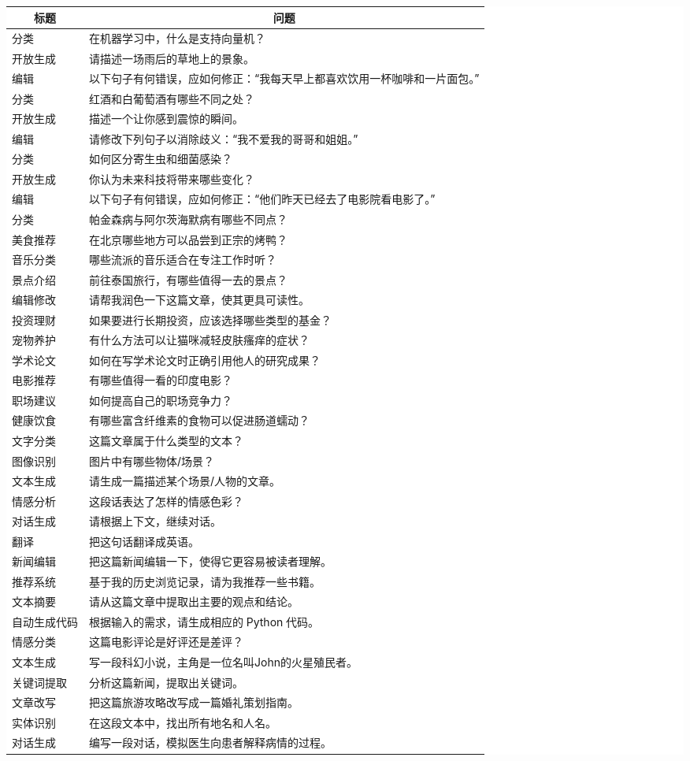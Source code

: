 | 标题 | 问题 |
|-----|------|
| 分类 | 在机器学习中，什么是支持向量机？ |
| 开放生成 | 请描述一场雨后的草地上的景象。 |
| 编辑 | 以下句子有何错误，应如何修正：“我每天早上都喜欢饮用一杯咖啡和一片面包。” |
| 分类 | 红酒和白葡萄酒有哪些不同之处？ |
| 开放生成 | 描述一个让你感到震惊的瞬间。 |
| 编辑 | 请修改下列句子以消除歧义：“我不爱我的哥哥和姐姐。” |
| 分类 | 如何区分寄生虫和细菌感染？ |
| 开放生成 | 你认为未来科技将带来哪些变化？ |
| 编辑 | 以下句子有何错误，应如何修正：“他们昨天已经去了电影院看电影了。” |
| 分类 | 帕金森病与阿尔茨海默病有哪些不同点？ |
| 美食推荐 | 在北京哪些地方可以品尝到正宗的烤鸭？ |
| 音乐分类 | 哪些流派的音乐适合在专注工作时听？ |
| 景点介绍 | 前往泰国旅行，有哪些值得一去的景点？ |
| 编辑修改 | 请帮我润色一下这篇文章，使其更具可读性。 |
| 投资理财 | 如果要进行长期投资，应该选择哪些类型的基金？ |
| 宠物养护 | 有什么方法可以让猫咪减轻皮肤瘙痒的症状？ |
| 学术论文 | 如何在写学术论文时正确引用他人的研究成果？ |
| 电影推荐 | 有哪些值得一看的印度电影？ |
| 职场建议 | 如何提高自己的职场竞争力？ |
| 健康饮食 | 有哪些富含纤维素的食物可以促进肠道蠕动？ |
| 文字分类 | 这篇文章属于什么类型的文本？ |
| 图像识别 | 图片中有哪些物体/场景？ |
| 文本生成 | 请生成一篇描述某个场景/人物的文章。|
| 情感分析 | 这段话表达了怎样的情感色彩？|
| 对话生成 | 请根据上下文，继续对话。|
| 翻译 | 把这句话翻译成英语。|
| 新闻编辑 | 把这篇新闻编辑一下，使得它更容易被读者理解。|
| 推荐系统 | 基于我的历史浏览记录，请为我推荐一些书籍。|
| 文本摘要 | 请从这篇文章中提取出主要的观点和结论。|
| 自动生成代码 | 根据输入的需求，请生成相应的 Python 代码。|
| 情感分类                               | 这篇电影评论是好评还是差评？                                 |
| 文本生成                               | 写一段科幻小说，主角是一位名叫John的火星殖民者。               |
| 关键词提取                             | 分析这篇新闻，提取出关键词。                                 |
| 文章改写                               | 把这篇旅游攻略改写成一篇婚礼策划指南。                       |
| 实体识别                               | 在这段文本中，找出所有地名和人名。                           |
| 对话生成                               | 编写一段对话，模拟医生向患者解释病情的过程。                 |